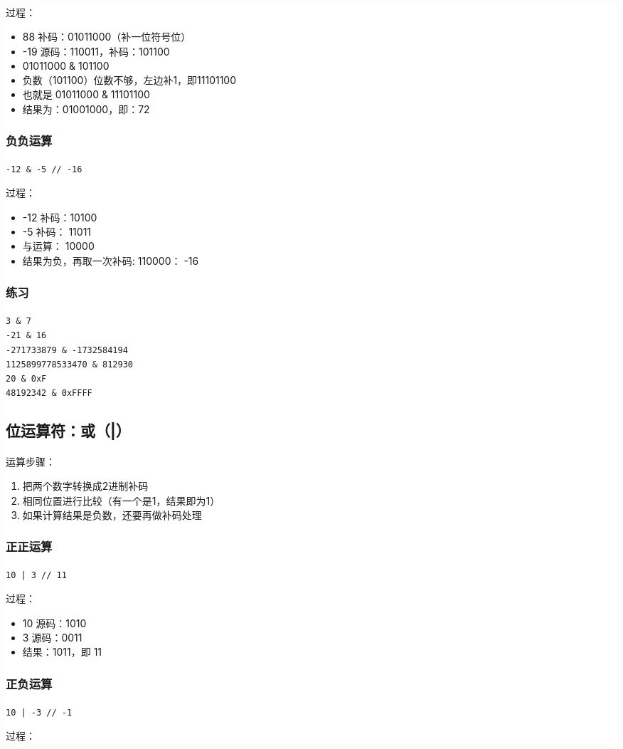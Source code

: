 过程：

*   88 补码：01011000（补一位符号位）
*   \-19 源码：110011，补码：101100
*   01011000 & 101100
*   负数（101100）位数不够，左边补1，即11101100
*   也就是 01011000 & 11101100
*   结果为：01001000，即：72

### 负负运算

    -12 & -5 // -16
    

过程：

*   \-12 补码：10100
*   \-5 补码： 11011
*   与运算： 10000
*   结果为负，再取一次补码: 110000： -16

### 练习

    3 & 7
    -21 & 16
    -271733879 & -1732584194
    1125899778533470 & 812930
    20 & 0xF
    48192342 & 0xFFFF
    

位运算符：或（|）
---------

运算步骤：

1.  把两个数字转换成2进制补码
2.  相同位置进行比较（有一个是1，结果即为1）
3.  如果计算结果是负数，还要再做补码处理

### 正正运算

    10 | 3 // 11
    

过程：

*   10 源码：1010
*   3 源码：0011
*   结果：1011，即 11

### 正负运算

    10 | -3 // -1
    

过程：

